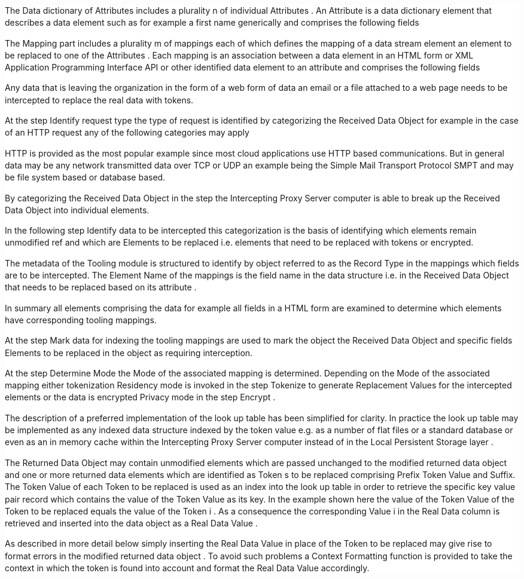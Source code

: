 The Data dictionary of Attributes includes a plurality n of individual Attributes . An Attribute is a data dictionary element that describes a data element such as for example a first name generically and comprises the following fields 

The Mapping part includes a plurality m of mappings each of which defines the mapping of a data stream element an element to be replaced to one of the Attributes . Each mapping is an association between a data element in an HTML form or XML Application Programming Interface API or other identified data element to an attribute and comprises the following fields 

Any data that is leaving the organization in the form of a web form of data an email or a file attached to a web page needs to be intercepted to replace the real data with tokens.

At the step Identify request type the type of request is identified by categorizing the Received Data Object for example in the case of an HTTP request any of the following categories may apply 

HTTP is provided as the most popular example since most cloud applications use HTTP based communications. But in general data may be any network transmitted data over TCP or UDP an example being the Simple Mail Transport Protocol SMPT and may be file system based or database based.

By categorizing the Received Data Object in the step the Intercepting Proxy Server computer is able to break up the Received Data Object into individual elements.

In the following step Identify data to be intercepted this categorization is the basis of identifying which elements remain unmodified ref and which are Elements to be replaced i.e. elements that need to be replaced with tokens or encrypted.

The metadata of the Tooling module is structured to identify by object referred to as the Record Type in the mappings which fields are to be intercepted. The Element Name of the mappings is the field name in the data structure i.e. in the Received Data Object that needs to be replaced based on its attribute .

In summary all elements comprising the data for example all fields in a HTML form are examined to determine which elements have corresponding tooling mappings.

At the step Mark data for indexing the tooling mappings are used to mark the object the Received Data Object and specific fields Elements to be replaced in the object as requiring interception.

At the step Determine Mode the Mode of the associated mapping is determined. Depending on the Mode of the associated mapping either tokenization Residency mode is invoked in the step Tokenize to generate Replacement Values for the intercepted elements or the data is encrypted Privacy mode in the step Encrypt .

The description of a preferred implementation of the look up table has been simplified for clarity. In practice the look up table may be implemented as any indexed data structure indexed by the token value e.g. as a number of flat files or a standard database or even as an in memory cache within the Intercepting Proxy Server computer instead of in the Local Persistent Storage layer .

The Returned Data Object may contain unmodified elements which are passed unchanged to the modified returned data object and one or more returned data elements which are identified as Token s to be replaced comprising Prefix Token Value and Suffix. The Token Value of each Token to be replaced is used as an index into the look up table in order to retrieve the specific key value pair record which contains the value of the Token Value as its key. In the example shown here the value of the Token Value of the Token to be replaced equals the value of the Token i . As a consequence the corresponding Value i in the Real Data column is retrieved and inserted into the data object as a Real Data Value .

As described in more detail below simply inserting the Real Data Value in place of the Token to be replaced may give rise to format errors in the modified returned data object . To avoid such problems a Context Formatting function is provided to take the context in which the token is found into account and format the Real Data Value accordingly.
